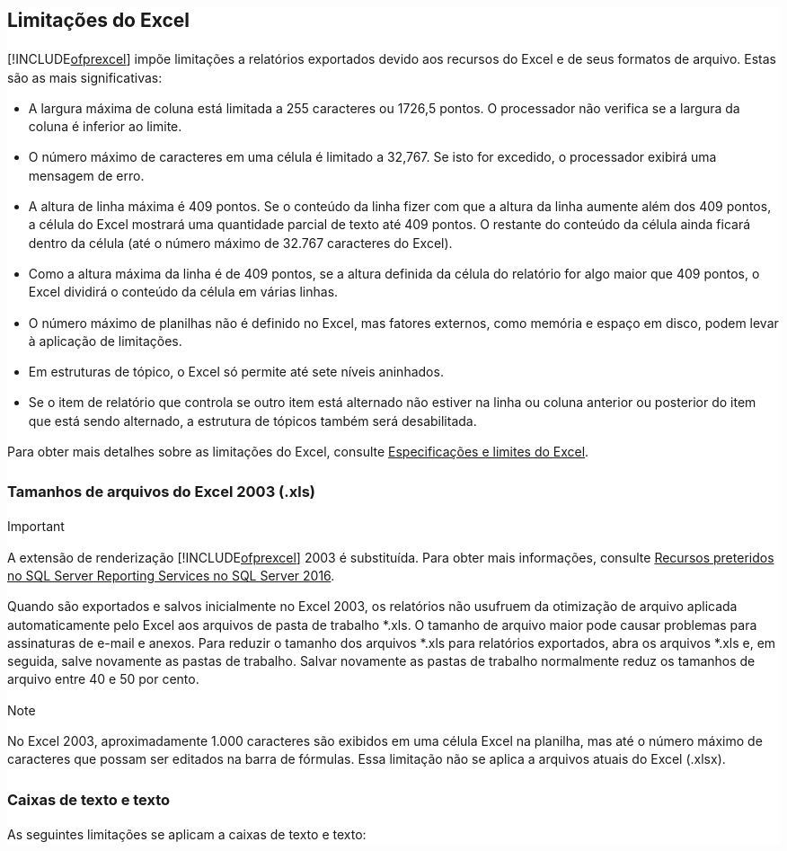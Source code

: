 ##  <a name="ExcelLimitations"></a> Limitações do Excel  
 [!INCLUDE[ofprexcel](../../includes/ofprexcel-md.md)] impõe limitações a relatórios exportados devido aos recursos do Excel e de seus formatos de arquivo. Estas são as mais significativas:  
  
-   A largura máxima de coluna está limitada a 255 caracteres ou 1726,5 pontos. O processador não verifica se a largura da coluna é inferior ao limite.  
  
-   O número máximo de caracteres em uma célula é limitado a 32,767. Se isto for excedido, o processador exibirá uma mensagem de erro.  
  
-   A altura de linha máxima é 409 pontos. Se o conteúdo da linha fizer com que a altura da linha aumente além dos 409 pontos, a célula do Excel mostrará uma quantidade parcial de texto até 409 pontos. O restante do conteúdo da célula ainda ficará dentro da célula (até o número máximo de 32.767 caracteres do Excel).

-  Como a altura máxima da linha é de 409 pontos, se a altura definida da célula do relatório for algo maior que 409 pontos, o Excel dividirá o conteúdo da célula em várias linhas.
  
-   O número máximo de planilhas não é definido no Excel, mas fatores externos, como memória e espaço em disco, podem levar à aplicação de limitações.  
  
-   Em estruturas de tópico, o Excel só permite até sete níveis aninhados.  
  
-   Se o item de relatório que controla se outro item está alternado não estiver na linha ou coluna anterior ou posterior do item que está sendo alternado, a estrutura de tópicos também será desabilitada.  
  
 Para obter mais detalhes sobre as limitações do Excel, consulte [Especificações e limites do Excel](https://support.office.com/article/Excel-specifications-and-limits-CA36E2DC-1F09-4620-B726-67C00B05040F).  
  
### <a name="sizes-of-excel-2003-xls-files"></a>Tamanhos de arquivos do Excel 2003 (.xls)  
  
> [!IMPORTANT]  
>  A extensão de renderização [!INCLUDE[ofprexcel](../../includes/ofprexcel-md.md)] 2003 é substituída. Para obter mais informações, consulte [Recursos preteridos no SQL Server Reporting Services no SQL Server 2016](../../reporting-services/deprecated-features-in-sql-server-reporting-services-ssrs.md).  
  
 Quando são exportados e salvos inicialmente no Excel 2003, os relatórios não usufruem da otimização de arquivo aplicada automaticamente pelo Excel aos arquivos de pasta de trabalho *.xls. O tamanho de arquivo maior pode causar problemas para assinaturas de e-mail e anexos. Para reduzir o tamanho dos arquivos \*.xls para relatórios exportados, abra os arquivos \*.xls e, em seguida, salve novamente as pastas de trabalho. Salvar novamente as pastas de trabalho normalmente reduz os tamanhos de arquivo entre 40 e 50 por cento.  
  
> [!NOTE]  
>  No Excel 2003, aproximadamente 1.000 caracteres são exibidos em uma célula Excel na planilha, mas até o número máximo de caracteres que possam ser editados na barra de fórmulas. Essa limitação não se aplica a arquivos atuais do Excel (.xlsx).  
  
### <a name="text-boxes-and-text"></a>Caixas de texto e texto  
 As seguintes limitações se aplicam a caixas de texto e texto:  
  